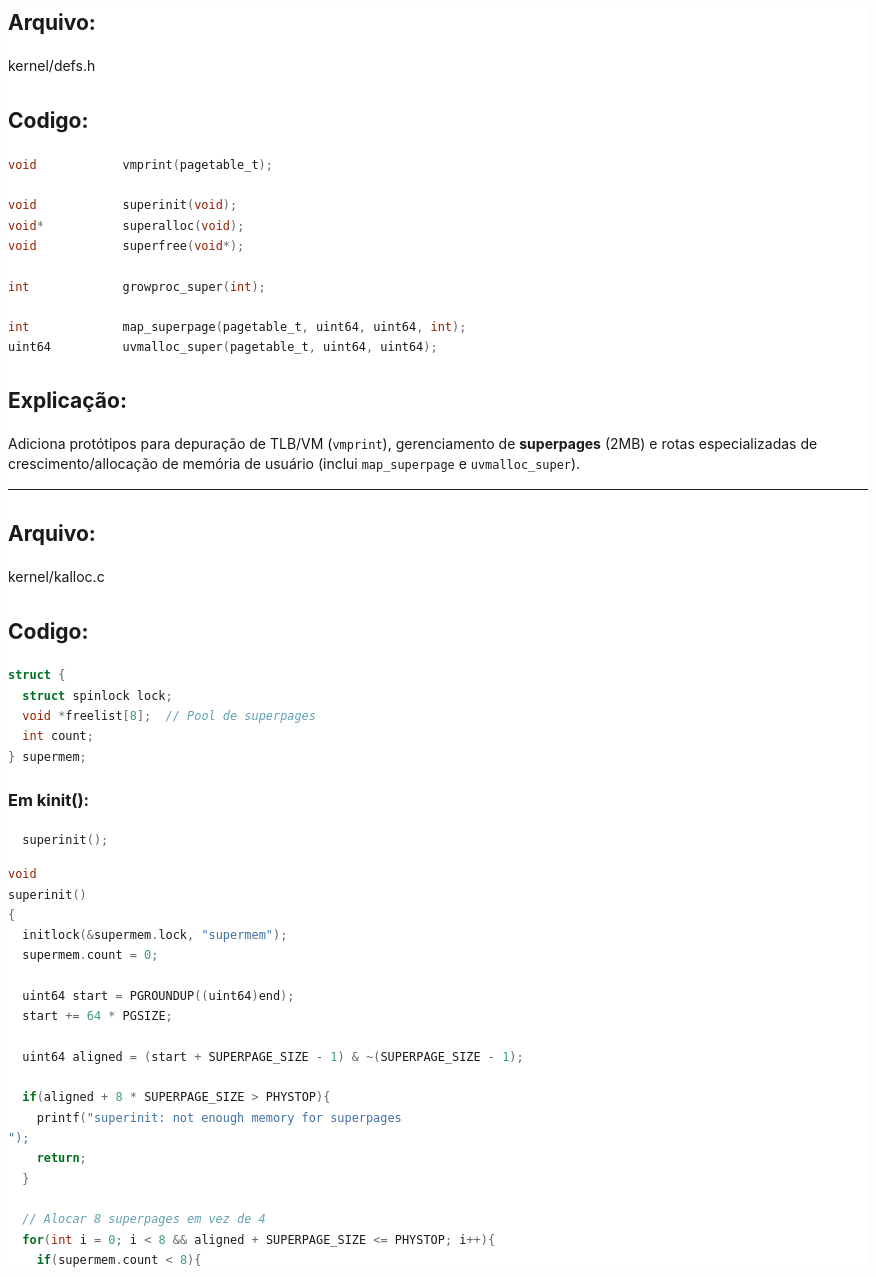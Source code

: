 ## Arquivo:
kernel/defs.h

## Codigo:
```c
void            vmprint(pagetable_t);

void            superinit(void);
void*           superalloc(void);
void            superfree(void*);

int             growproc_super(int);

int             map_superpage(pagetable_t, uint64, uint64, int);
uint64          uvmalloc_super(pagetable_t, uint64, uint64);
```
## Explicação:
Adiciona protótipos para depuração de TLB/VM (`vmprint`), gerenciamento de **superpages** (2MB) e rotas especializadas de crescimento/allocação de memória de usuário (inclui `map_superpage` e `uvmalloc_super`).

---

## Arquivo:
kernel/kalloc.c

## Codigo:
```c
struct {
  struct spinlock lock;
  void *freelist[8];  // Pool de superpages
  int count;
} supermem;
```

### Em kinit():
```c
  superinit();
```

```c
void
superinit()
{
  initlock(&supermem.lock, "supermem");
  supermem.count = 0;
  
  uint64 start = PGROUNDUP((uint64)end);
  start += 64 * PGSIZE;  
  
  uint64 aligned = (start + SUPERPAGE_SIZE - 1) & ~(SUPERPAGE_SIZE - 1);
  
  if(aligned + 8 * SUPERPAGE_SIZE > PHYSTOP){ 
    printf("superinit: not enough memory for superpages
");
    return;
  }
  
  // Alocar 8 superpages em vez de 4
  for(int i = 0; i < 8 && aligned + SUPERPAGE_SIZE <= PHYSTOP; i++){
    if(supermem.count < 8){
```